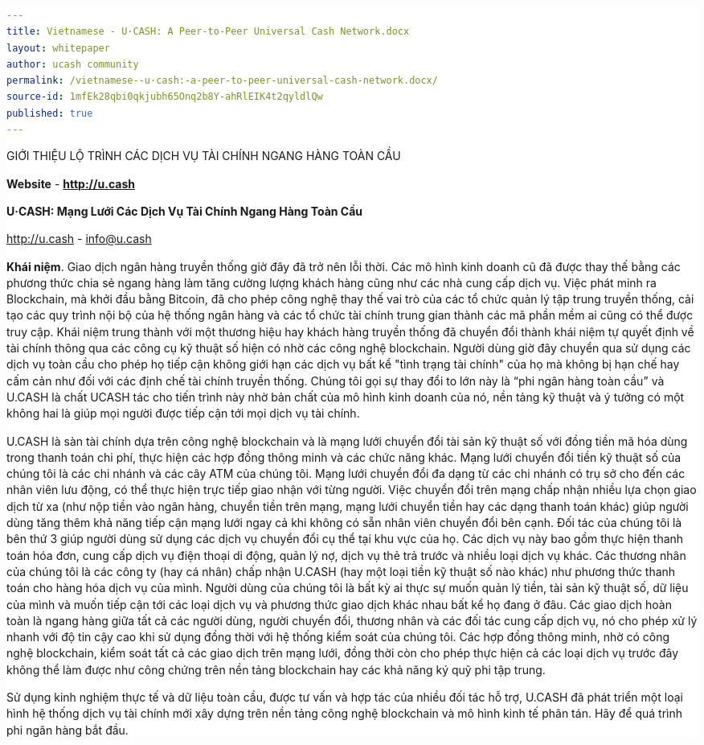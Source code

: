 ```yaml
---
title: Vietnamese - U·CASH: A Peer-to-Peer Universal Cash Network.docx
layout: whitepaper
author: ucash community
permalink: /vietnamese--u·cash:-a-peer-to-peer-universal-cash-network.docx/
source-id: 1mfEk28qbi0qkjubh65Onq2b8Y-ahRlEIK4t2qyldlQw
published: true
---
```

GIỚI THIỆU LỘ TRÌNH CÁC DỊCH VỤ TÀI CHÍNH NGANG HÀNG TOÀN CẦU

**Website** - **http://u.cash**

**U·CASH: Mạng Lưới Các Dịch Vụ Tài Chính Ngang Hàng Toàn Cầu**

http://u.cash - info@u.cash

**Khái niệm**. Giao dịch ngân hàng truyền thống giờ đây đã trở nên lỗi thời. Các mô hình kinh doanh cũ đã được thay thế bằng các phương thức chia sẻ ngang hàng làm tăng cường lượng khách hàng cũng như các nhà cung cấp dịch vụ. Việc phát minh ra Blockchain, mà khởi đầu bằng Bitcoin, đã cho phép công nghệ thay thế vai trò của các tổ chức quản lý tập trung truyền thống, cải tạo các quy trình nội bộ của hệ thống ngân hàng và các tổ chức tài chính trung gian thành các mã phần mềm ai cũng có thể được truy cập. Khái niệm trung thành với một thương hiệu hay khách hàng truyền thống đã chuyển đổi thành khái niệm tự quyết định về tài chính thông qua các công cụ kỹ thuật số hiện có nhờ các công nghệ blockchain. Người dùng giờ đây chuyển qua sử dụng các dịch vụ toàn cầu cho phép họ tiếp cận không giới hạn các dịch vụ bất kể "tình trạng tài chính" của họ mà không bị hạn chế hay cấm cản như đối với các định chế tài chính truyền thống. Chúng tôi gọi sự thay đổi to lớn này là “phi ngân hàng toàn cầu” và U.CASH là chất UCASH tác cho tiến trình này nhờ bản chất của mô hình kinh doanh của nó, nền tảng kỹ thuật và ý tưởng có một không hai là giúp mọi người được tiếp cận tới mọi dịch vụ tài chính.  

U.CASH là sàn tài chính dựa trên công nghệ blockchain và là mạng lưới chuyển đổi tài sản kỹ thuật số với đồng tiền mã hóa dùng trong thanh toán chi phí, thực hiện các hợp đồng thông minh và các chức năng khác. Mạng lưới chuyển đổi tiền kỹ thuật số của chúng tôi là các chi nhánh và các cây ATM của chúng tôi. Mạng lưới chuyển đổi đa dạng từ các chi nhánh có trụ sở cho đến các nhân viên lưu động, có thể thực hiện trực tiếp giao nhận với từng người. Việc chuyển đổi trên mạng chấp nhận nhiều lựa chọn giao dịch từ xa (như nộp tiền vào ngân hàng, chuyển tiền trên mạng, mạng lưới chuyển tiền hay các dạng thanh toán khác) giúp người dùng tăng thêm khả năng tiếp cận mạng lưới ngay cả khi không có sẵn nhân viên chuyển đổi bên cạnh. Đối tác của chúng tôi là bên thứ 3 giúp người dùng sử dụng các dịch vụ chuyển đổi cụ thể tại khu vực của họ. Các dịch vụ này bao gồm thực hiện thanh toán hóa đơn, cung cấp dịch vụ điện thoại di động, quản lý nợ, dịch vụ thẻ trả trước và nhiều loại dịch vụ khác. Các thương nhân của chúng tôi là các công ty (hay cá nhân) chấp nhận U.CASH (hay một loại tiền kỹ thuật số nào khác) như phương thức thanh toán cho hàng hóa dịch vụ của mình. Người dùng của chúng tôi là bất kỳ ai thực sự muốn quản lý tiền, tài sản kỹ thuật số, dữ liệu của mình và muốn tiếp cận tới các loại dịch vụ và phương thức giao dịch khác nhau bất kể họ đang ở đâu. Các giao dịch hoàn toàn là ngang hàng giữa tất cả các người dùng, người chuyển đổi, thương nhân và các đối tác cung cấp dịch vụ, nó cho phép xử lý nhanh với độ tin cậy cao khi sử dụng đồng thời với hệ thống kiểm soát của chúng tôi. Các hợp đồng thông minh, nhờ có công nghệ blockchain, kiểm soát tất cả các giao dịch trên mạng lưới, đồng thời còn cho phép thực hiện cả các loại dịch vụ  trước đây không thể làm được như công chứng trên nền tảng blockchain hay các khả năng ký quỹ phi tập trung.

Sử dụng kinh nghiệm thực tế và dữ liệu toàn cầu, được tư vấn và hợp tác của nhiều đối tác hỗ trợ, U.CASH đã phát triển một loại hình hệ thống dịch vụ tài chính mới xây dựng trên nền tảng công nghệ blockchain và mô hình kinh tế phân tán. Hãy để quá trình phi ngân hàng bắt đầu.  
